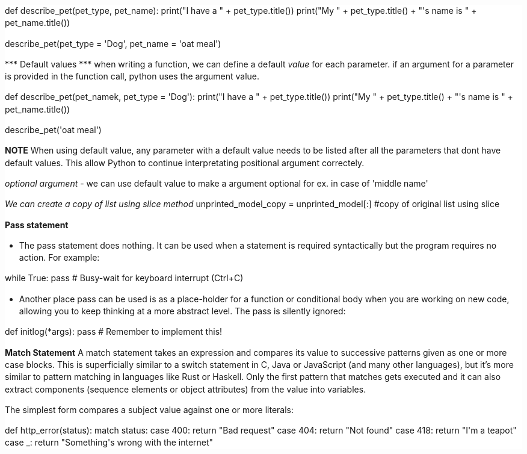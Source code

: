 def describe_pet(pet_type, pet_name):
    print("I have a " + pet_type.title())
    print("My " + pet_type.title() + "'s name is " + pet_name.title())
          
    
describe_pet(pet_type = 'Dog', pet_name = 'oat meal')

*** Default values ***
when writing a function, we can define a default *value* for each parameter. 
if an argument for a parameter is provided in the function call, python uses the 
argument value. 

def describe_pet(pet_namek, pet_type = 'Dog'):
    print("I have a " + pet_type.title())
    print("My " + pet_type.title() + "'s name is " + pet_name.title())
          
    
describe_pet('oat meal')

**NOTE**
When using default value, any parameter with a default value needs to be listed after all
the parameters that dont have default values. This allow Python to continue interpretating 
positional argument correctely.


*optional argument* - we can use default value to make a argument optional 
for ex. in case of 'middle name'

*We can create a copy of list using slice method*
unprinted_model_copy = unprinted_model[:]  #copy of original list using slice

**Pass statement**
* The pass statement does nothing. It can be used when a statement is required syntactically but the program requires no action. For example:

while True:
    pass  # Busy-wait for keyboard interrupt (Ctrl+C)


* Another place pass can be used is as a place-holder for a function or conditional body when you are working on new code, allowing you to keep thinking at a more abstract level. The pass is silently ignored:

def initlog(*args):
    pass   # Remember to implement this!

**Match Statement**
A match statement takes an expression and compares its value to successive patterns given as one or more case blocks. This is superficially similar to a switch statement in C, Java or JavaScript (and many other languages), but it’s more similar to pattern matching in languages like Rust or Haskell. Only the first pattern that matches gets executed and it can also extract components (sequence elements or object attributes) from the value into variables.

The simplest form compares a subject value against one or more literals:

def http_error(status):
    match status:
        case 400:
            return "Bad request"
        case 404:
            return "Not found"
        case 418:
            return "I'm a teapot"
        case _:
            return "Something's wrong with the internet"
        